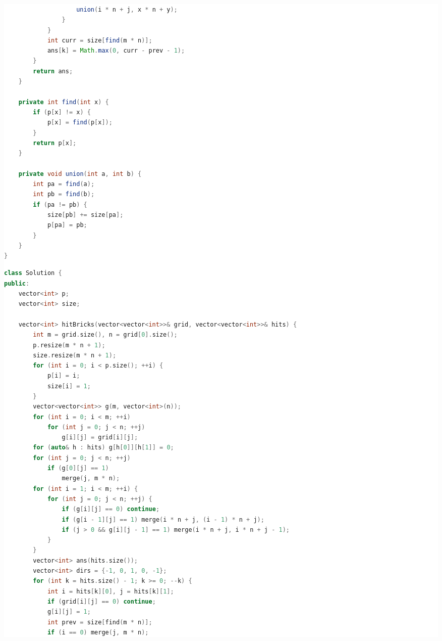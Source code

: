 ```java
                    union(i * n + j, x * n + y);
                }
            }
            int curr = size[find(m * n)];
            ans[k] = Math.max(0, curr - prev - 1);
        }
        return ans;
    }

    private int find(int x) {
        if (p[x] != x) {
            p[x] = find(p[x]);
        }
        return p[x];
    }

    private void union(int a, int b) {
        int pa = find(a);
        int pb = find(b);
        if (pa != pb) {
            size[pb] += size[pa];
            p[pa] = pb;
        }
    }
}
```

```cpp
class Solution {
public:
    vector<int> p;
    vector<int> size;

    vector<int> hitBricks(vector<vector<int>>& grid, vector<vector<int>>& hits) {
        int m = grid.size(), n = grid[0].size();
        p.resize(m * n + 1);
        size.resize(m * n + 1);
        for (int i = 0; i < p.size(); ++i) {
            p[i] = i;
            size[i] = 1;
        }
        vector<vector<int>> g(m, vector<int>(n));
        for (int i = 0; i < m; ++i)
            for (int j = 0; j < n; ++j)
                g[i][j] = grid[i][j];
        for (auto& h : hits) g[h[0]][h[1]] = 0;
        for (int j = 0; j < n; ++j)
            if (g[0][j] == 1)
                merge(j, m * n);
        for (int i = 1; i < m; ++i) {
            for (int j = 0; j < n; ++j) {
                if (g[i][j] == 0) continue;
                if (g[i - 1][j] == 1) merge(i * n + j, (i - 1) * n + j);
                if (j > 0 && g[i][j - 1] == 1) merge(i * n + j, i * n + j - 1);
            }
        }
        vector<int> ans(hits.size());
        vector<int> dirs = {-1, 0, 1, 0, -1};
        for (int k = hits.size() - 1; k >= 0; --k) {
            int i = hits[k][0], j = hits[k][1];
            if (grid[i][j] == 0) continue;
            g[i][j] = 1;
            int prev = size[find(m * n)];
            if (i == 0) merge(j, m * n);
```